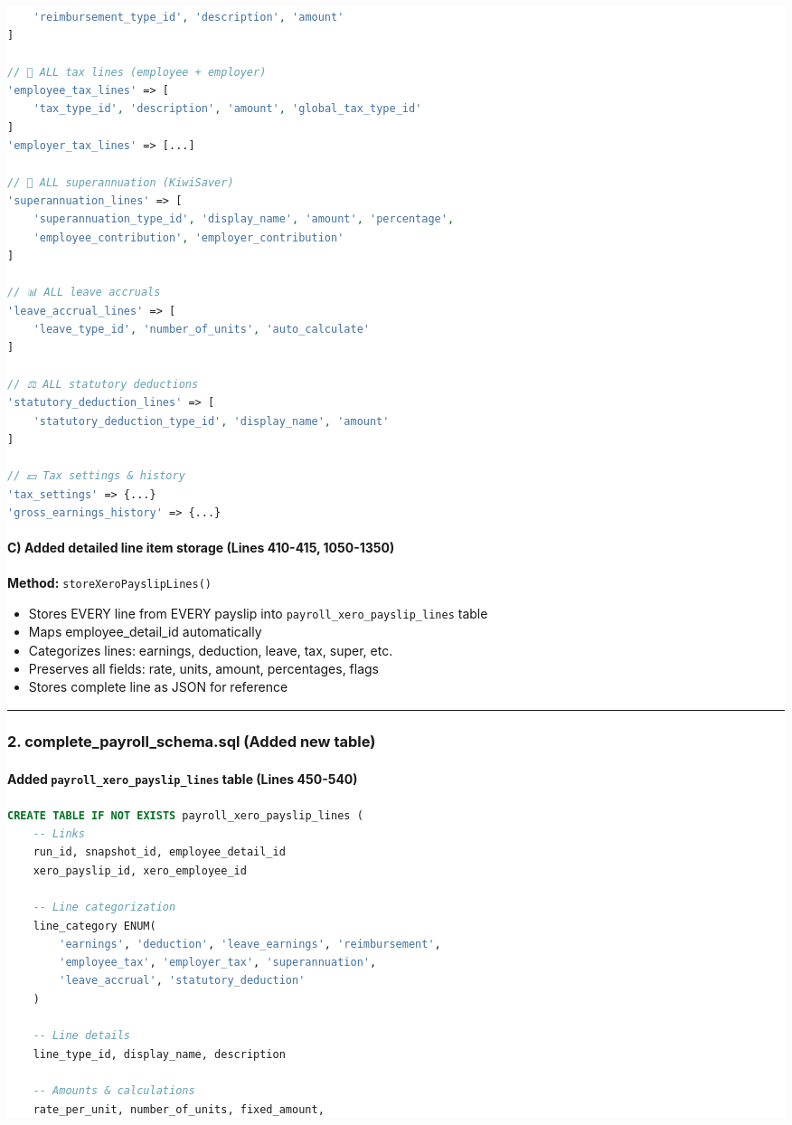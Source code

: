 ```php
    'reimbursement_type_id', 'description', 'amount'
]

// 🧾 ALL tax lines (employee + employer)
'employee_tax_lines' => [
    'tax_type_id', 'description', 'amount', 'global_tax_type_id'
]
'employer_tax_lines' => [...]

// 🎯 ALL superannuation (KiwiSaver)
'superannuation_lines' => [
    'superannuation_type_id', 'display_name', 'amount', 'percentage',
    'employee_contribution', 'employer_contribution'
]

// 📊 ALL leave accruals
'leave_accrual_lines' => [
    'leave_type_id', 'number_of_units', 'auto_calculate'
]

// ⚖️ ALL statutory deductions
'statutory_deduction_lines' => [
    'statutory_deduction_type_id', 'display_name', 'amount'
]

// 💵 Tax settings & history
'tax_settings' => {...}
'gross_earnings_history' => {...}
```

#### C) Added detailed line item storage (Lines 410-415, 1050-1350)
**Method:** `storeXeroPayslipLines()`
- Stores EVERY line from EVERY payslip into `payroll_xero_payslip_lines` table
- Maps employee_detail_id automatically
- Categorizes lines: earnings, deduction, leave, tax, super, etc.
- Preserves all fields: rate, units, amount, percentages, flags
- Stores complete line as JSON for reference

---

### 2. **complete_payroll_schema.sql** (Added new table)

#### Added `payroll_xero_payslip_lines` table (Lines 450-540)
```sql
CREATE TABLE IF NOT EXISTS payroll_xero_payslip_lines (
    -- Links
    run_id, snapshot_id, employee_detail_id
    xero_payslip_id, xero_employee_id

    -- Line categorization
    line_category ENUM(
        'earnings', 'deduction', 'leave_earnings', 'reimbursement',
        'employee_tax', 'employer_tax', 'superannuation',
        'leave_accrual', 'statutory_deduction'
    )

    -- Line details
    line_type_id, display_name, description

    -- Amounts & calculations
    rate_per_unit, number_of_units, fixed_amount,
```